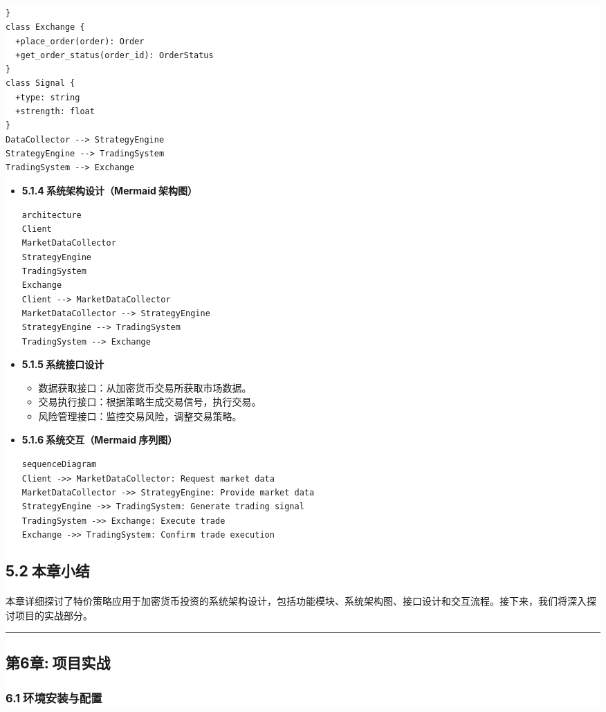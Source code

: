   ```mermaid
  }
  class Exchange {
    +place_order(order): Order
    +get_order_status(order_id): OrderStatus
  }
  class Signal {
    +type: string
    +strength: float
  }
  DataCollector --> StrategyEngine
  StrategyEngine --> TradingSystem
  TradingSystem --> Exchange
  ```

- **5.1.4 系统架构设计（Mermaid 架构图）**
  ```mermaid
  architecture
  Client
  MarketDataCollector
  StrategyEngine
  TradingSystem
  Exchange
  Client --> MarketDataCollector
  MarketDataCollector --> StrategyEngine
  StrategyEngine --> TradingSystem
  TradingSystem --> Exchange
  ```

- **5.1.5 系统接口设计**
  - 数据获取接口：从加密货币交易所获取市场数据。
  - 交易执行接口：根据策略生成交易信号，执行交易。
  - 风险管理接口：监控交易风险，调整交易策略。

- **5.1.6 系统交互（Mermaid 序列图）**
  ```mermaid
  sequenceDiagram
  Client ->> MarketDataCollector: Request market data
  MarketDataCollector ->> StrategyEngine: Provide market data
  StrategyEngine ->> TradingSystem: Generate trading signal
  TradingSystem ->> Exchange: Execute trade
  Exchange ->> TradingSystem: Confirm trade execution
  ```

## 5.2 本章小结
本章详细探讨了特价策略应用于加密货币投资的系统架构设计，包括功能模块、系统架构图、接口设计和交互流程。接下来，我们将深入探讨项目的实战部分。

---

## 第6章: 项目实战

### 6.1 环境安装与配置
